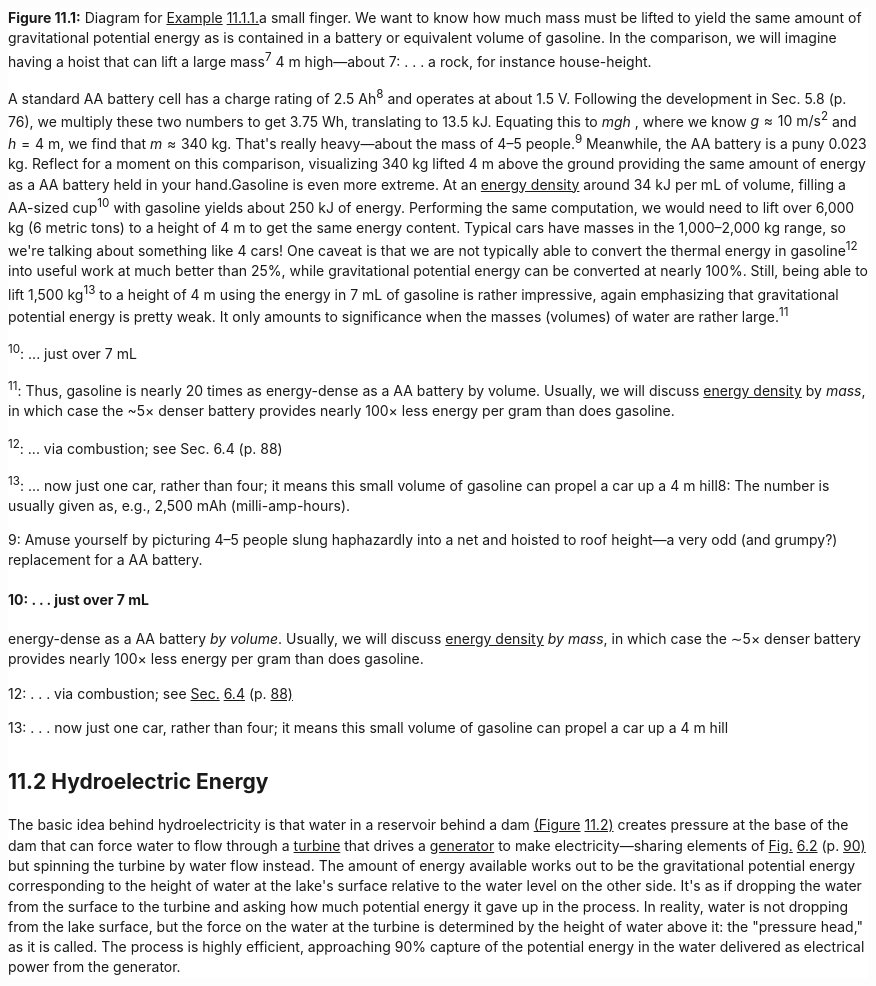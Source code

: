 **Figure 11.1:** Diagram for [Example](#page-193-1) [11.1.1.](#page-193-1)a small finger. We want to know how much mass must be lifted to yield the same amount of gravitational potential energy as is contained in a battery or equivalent volume of gasoline. In the comparison, we will imagine having a hoist that can lift a large mass<sup>7</sup> 4 m high—about 7: . . . a rock, for instance house-height.

A standard AA battery cell has a charge rating of 2.5 Ah<sup>8</sup> and operates at about 1.5 V. Following the development in Sec. 5.8 (p. 76), we multiply these two numbers to get 3.75 Wh, translating to 13.5 kJ. Equating this to  $mgh$ , where we know  $g \approx 10 \text{ m/s}^2$  and  $h = 4$  m, we find that  $m \approx 340$  kg. That's really heavy—about the mass of 4–5 people.<sup>9</sup> Meanwhile, the AA battery is a puny 0.023 kg. Reflect for a moment on this comparison, visualizing 340 kg lifted 4 m above the ground providing the same amount of energy as a AA battery held in your hand.Gasoline is even more extreme. At an [energy density](#page-446-1) around 34 kJ per mL of volume, filling a AA-sized cup<sup>10</sup> with gasoline yields about 250 kJ of energy. Performing the same computation, we would need to lift over 6,000 kg (6 metric tons) to a height of 4 m to get the same energy content. Typical cars have masses in the 1,000–2,000 kg range, so we're talking about something like 4 cars! One caveat is that we are not typically able to convert the thermal energy in gasoline<sup>12</sup> into useful work at much better than 25%, while gravitational potential energy can be converted at nearly 100%. Still, being able to lift 1,500 kg<sup>13</sup> to a height of 4 m using the energy in 7 mL of gasoline is rather impressive, again emphasizing that gravitational potential energy is pretty weak. It only amounts to significance when the masses (volumes) of water are rather large.<sup>11</sup>  

<sup>10</sup>: ... just over 7 mL  

<sup>11</sup>: Thus, gasoline is nearly 20 times as energy-dense as a AA battery by volume. Usually, we will discuss [energy density](#page-446-1) by *mass*, in which case the ~5× denser battery provides nearly 100× less energy per gram than does gasoline.  

<sup>12</sup>: ... via combustion; see Sec. 6.4 (p. 88)  

<sup>13</sup>: ... now just one car, rather than four; it means this small volume of gasoline can propel a car up a 4 m hill8: The number is usually given as, e.g., 2,500 mAh (milli-amp-hours).

9: Amuse yourself by picturing 4–5 people slung haphazardly into a net and hoisted to roof height—a very odd (and grumpy?) replacement for a AA battery.

#### 10: . . . just over 7 mL

energy-dense as a AA battery *by volume*. Usually, we will discuss [energy density](#page-446-1) *by mass*, in which case the ∼5× denser battery provides nearly 100× less energy per gram than does gasoline.

12: . . . via combustion; see [Sec.](#page-107-0) [6.4](#page-107-0) (p. [88\)](#page-107-0)

13: . . . now just one car, rather than four; it means this small volume of gasoline can propel a car up a 4 m hill

## <span id="page-194-0"></span>**11.2 Hydroelectric Energy**

The basic idea behind hydroelectricity is that water in a reservoir behind a dam [\(Figure](#page-194-1) [11.2\)](#page-194-1) creates pressure at the base of the dam that can force water to flow through a [turbine](#page-457-2) that drives a [generator](#page-448-1) to make electricity—sharing elements of [Fig.](#page-109-0) [6.2](#page-109-0) (p. [90\)](#page-109-0) but spinning the turbine by water flow instead. The amount of energy available works out to be the gravitational potential energy corresponding to the height of water at the lake's surface relative to the water level on the other side. It's as if dropping the water from the surface to the turbine and asking how much potential energy it gave up in the process. In reality, water is not dropping from the lake surface, but the force on the water at the turbine is determined by the height of water above it: the "pressure head," as it is called. The process is highly efficient, approaching 90% capture of the potential energy in the water delivered as electrical power from the generator.
